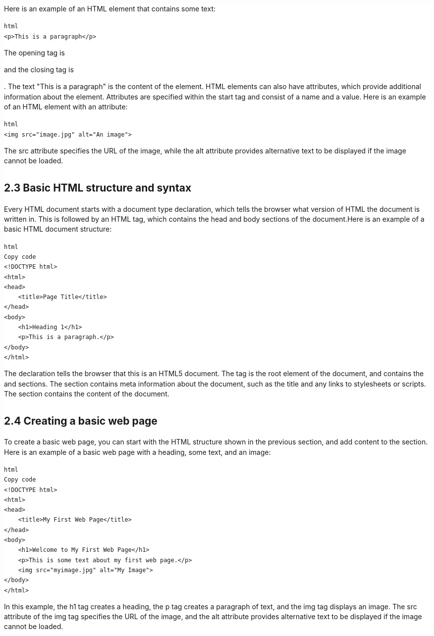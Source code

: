 Here is an example of an HTML element that contains some text:
``` 
html
<p>This is a paragraph</p>
``` 
The opening tag is <p> and the closing tag is </p>. The text "This is a paragraph" is the content of the element. HTML elements can also have attributes, which provide additional information about the element. Attributes are specified within the start tag and consist of a name and a value. Here is an example of an HTML element with an attribute:

```
html
<img src="image.jpg" alt="An image">
```
The src attribute specifies the URL of the image, while the alt attribute provides alternative text to be displayed if the image cannot be loaded.

## 2.3 Basic HTML structure and syntax
Every HTML document starts with a document type declaration, which tells the browser what version of HTML the document is written in. This is followed by an HTML tag, which contains the head and body sections of the document.Here is an example of a basic HTML document structure:
```
html
Copy code
<!DOCTYPE html>
<html>
<head>
    <title>Page Title</title>
</head>
<body>
    <h1>Heading 1</h1>
    <p>This is a paragraph.</p>
</body>
</html>
```
The <!DOCTYPE html> declaration tells the browser that this is an HTML5 document. The <html> tag is the root element of the document, and contains the <head> and <body> sections. The <head> section contains meta information about the document, such as the title and any links to stylesheets or scripts. The <body> section contains the content of the document.

## 2.4 Creating a basic web page
To create a basic web page, you can start with the HTML structure shown in the previous section, and add content to the <body> section. Here is an example of a basic web page with a heading, some text, and an image:
```
html
Copy code
<!DOCTYPE html>
<html>
<head>
    <title>My First Web Page</title>
</head>
<body>
    <h1>Welcome to My First Web Page</h1>
    <p>This is some text about my first web page.</p>
    <img src="myimage.jpg" alt="My Image">
</body>
</html>
```
In this example, the h1 tag creates a heading, the p tag creates a paragraph of text, and the img tag displays an image. The src attribute of the img tag specifies the URL of the image, and the alt attribute provides alternative text to be displayed if the image cannot be loaded.
